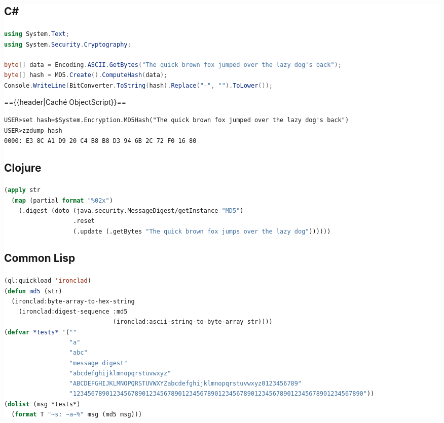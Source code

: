 
## C#

```c#
using System.Text;
using System.Security.Cryptography;

byte[] data = Encoding.ASCII.GetBytes("The quick brown fox jumped over the lazy dog's back");
byte[] hash = MD5.Create().ComputeHash(data);
Console.WriteLine(BitConverter.ToString(hash).Replace("-", "").ToLower());
```


=={{header|Caché ObjectScript}}==


```txt
USER>set hash=$System.Encryption.MD5Hash("The quick brown fox jumped over the lazy dog's back")
USER>zzdump hash
0000: E3 8C A1 D9 20 C4 B8 B8 D3 94 6B 2C 72 F0 16 80
```



## Clojure


```lisp
(apply str
  (map (partial format "%02x")
    (.digest (doto (java.security.MessageDigest/getInstance "MD5")
                   .reset
                   (.update (.getBytes "The quick brown fox jumps over the lazy dog"))))))
```



## Common Lisp

```lisp
(ql:quickload 'ironclad)
(defun md5 (str)
  (ironclad:byte-array-to-hex-string
    (ironclad:digest-sequence :md5
                              (ironclad:ascii-string-to-byte-array str))))
(defvar *tests* '(""
                  "a"
                  "abc"
                  "message digest"
                  "abcdefghijklmnopqrstuvwxyz"
                  "ABCDEFGHIJKLMNOPQRSTUVWXYZabcdefghijklmnopqrstuvwxyz0123456789"
                  "12345678901234567890123456789012345678901234567890123456789012345678901234567890"))
(dolist (msg *tests*)
  (format T "~s: ~a~%" msg (md5 msg)))

```

